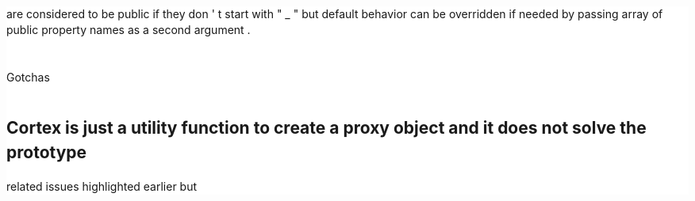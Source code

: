 are
considered
to
be
public
if
they
don
'
t
start
with
"
_
"
but
default
behavior
can
be
overridden
if
needed
by
passing
array
of
public
property
names
as
a
second
argument
.
#
#
Gotchas
#
#
Cortex
is
just
a
utility
function
to
create
a
proxy
object
and
it
does
not
solve
the
prototype
-
related
issues
highlighted
earlier
but